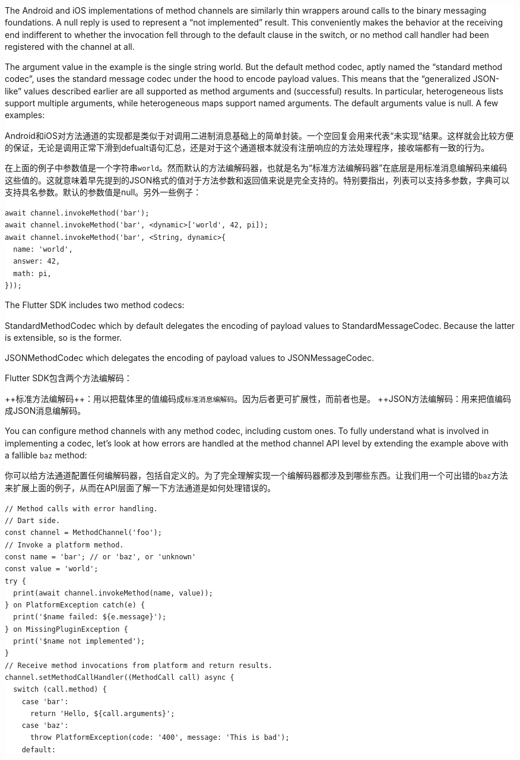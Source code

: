 The Android and iOS implementations of method channels are similarly thin wrappers around calls to the binary messaging foundations. A null reply is used to represent a “not implemented” result. This conveniently makes the behavior at the receiving end indifferent to whether the invocation fell through to the default clause in the switch, or no method call handler had been registered with the channel at all.

The argument value in the example is the single string world. But the default method codec, aptly named the “standard method codec”, uses the standard message codec under the hood to encode payload values. This means that the “generalized JSON-like” values described earlier are all supported as method arguments and (successful) results. In particular, heterogeneous lists support multiple arguments, while heterogeneous maps support named arguments. The default arguments value is null. A few examples:

Android和iOS对方法通道的实现都是类似于对调用二进制消息基础上的简单封装。一个空回复会用来代表“未实现”结果。这样就会比较方便的保证，无论是调用正常下滑到defualt语句汇总，还是对于这个通道根本就没有注册响应的方法处理程序，接收端都有一致的行为。

在上面的例子中参数值是一个字符串```world```。然而默认的方法编解码器，也就是名为“标准方法编解码器”在底层是用标准消息编解码来编码这些值的。这就意味着早先提到的JSON格式的值对于方法参数和返回值来说是完全支持的。特别要指出，列表可以支持多参数，字典可以支持具名参数。默认的参数值是null。另外一些例子：

```
await channel.invokeMethod('bar');
await channel.invokeMethod('bar', <dynamic>['world', 42, pi]);
await channel.invokeMethod('bar', <String, dynamic>{
  name: 'world',
  answer: 42,
  math: pi,
}));
```

The Flutter SDK includes two method codecs:

StandardMethodCodec which by default delegates the encoding of payload values to StandardMessageCodec. Because the latter is extensible, so is the former.

JSONMethodCodec which delegates the encoding of payload values to JSONMessageCodec.

Flutter SDK包含两个方法编解码：

++标准方法编解码++：用以把载体里的值编码成```标准消息编解码```。因为后者更可扩展性，而前者也是。
++JSON方法编解码：用来把值编码成JSON消息编解码。

You can configure method channels with any method codec, including custom ones. To fully understand what is involved in implementing a codec, let’s look at how errors are handled at the method channel API level by extending the example above with a fallible ```baz``` method:

你可以给方法通道配置任何编解码器，包括自定义的。为了完全理解实现一个编解码器都涉及到哪些东西。让我们用一个可出错的```baz```方法来扩展上面的例子，从而在API层面了解一下方法通道是如何处理错误的。

```
// Method calls with error handling.
// Dart side.
const channel = MethodChannel('foo');
// Invoke a platform method.
const name = 'bar'; // or 'baz', or 'unknown'
const value = 'world';
try {
  print(await channel.invokeMethod(name, value));
} on PlatformException catch(e) {
  print('$name failed: ${e.message}');
} on MissingPluginException {
  print('$name not implemented');
}
// Receive method invocations from platform and return results.
channel.setMethodCallHandler((MethodCall call) async {
  switch (call.method) {
    case 'bar':
      return 'Hello, ${call.arguments}';
    case 'baz':
      throw PlatformException(code: '400', message: 'This is bad');
    default:
```